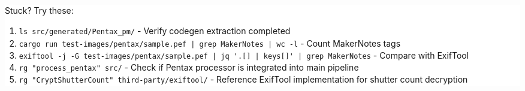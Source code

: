 Stuck? Try these:

1. `ls src/generated/Pentax_pm/` - Verify codegen extraction completed
2. `cargo run test-images/pentax/sample.pef | grep MakerNotes | wc -l` - Count MakerNotes tags
3. `exiftool -j -G test-images/pentax/sample.pef | jq '.[] | keys[]' | grep MakerNotes` - Compare with ExifTool
4. `rg "process_pentax" src/` - Check if Pentax processor is integrated into main pipeline
5. `rg "CryptShutterCount" third-party/exiftool/` - Reference ExifTool implementation for shutter count decryption